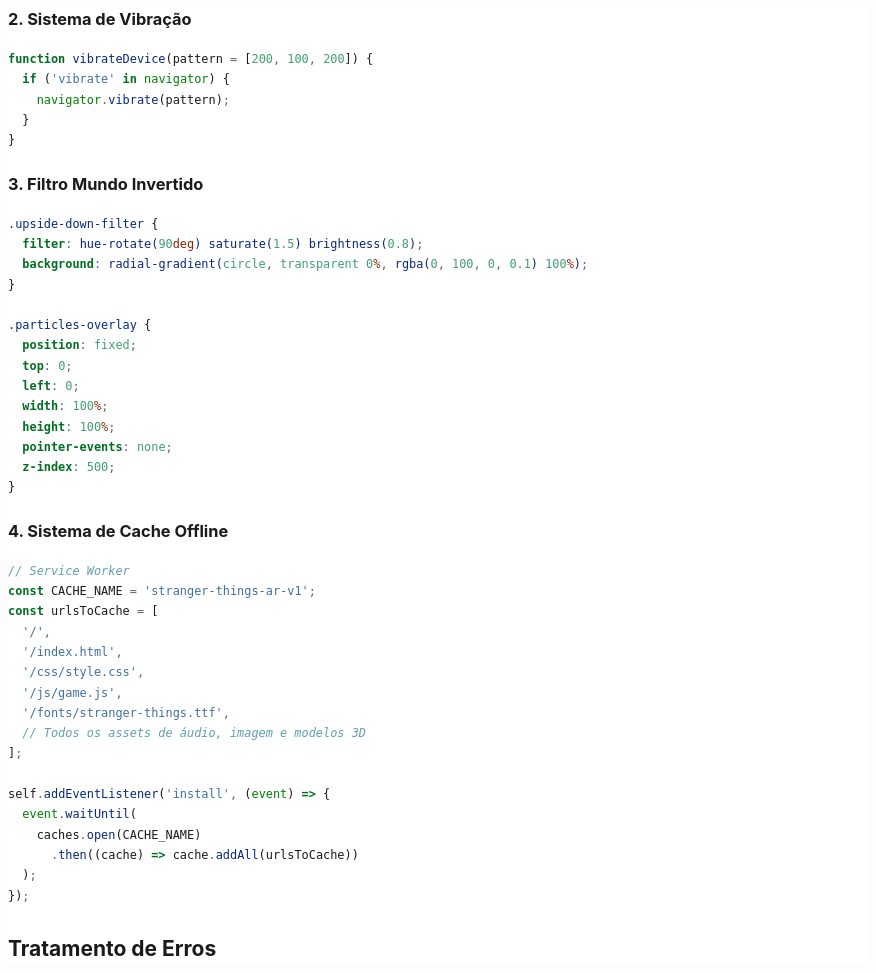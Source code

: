### 2. Sistema de Vibração

```javascript
function vibrateDevice(pattern = [200, 100, 200]) {
  if ('vibrate' in navigator) {
    navigator.vibrate(pattern);
  }
}
```

### 3. Filtro Mundo Invertido

```css
.upside-down-filter {
  filter: hue-rotate(90deg) saturate(1.5) brightness(0.8);
  background: radial-gradient(circle, transparent 0%, rgba(0, 100, 0, 0.1) 100%);
}

.particles-overlay {
  position: fixed;
  top: 0;
  left: 0;
  width: 100%;
  height: 100%;
  pointer-events: none;
  z-index: 500;
}
```

### 4. Sistema de Cache Offline

```javascript
// Service Worker
const CACHE_NAME = 'stranger-things-ar-v1';
const urlsToCache = [
  '/',
  '/index.html',
  '/css/style.css',
  '/js/game.js',
  '/fonts/stranger-things.ttf',
  // Todos os assets de áudio, imagem e modelos 3D
];

self.addEventListener('install', (event) => {
  event.waitUntil(
    caches.open(CACHE_NAME)
      .then((cache) => cache.addAll(urlsToCache))
  );
});
```

## Tratamento de Erros

